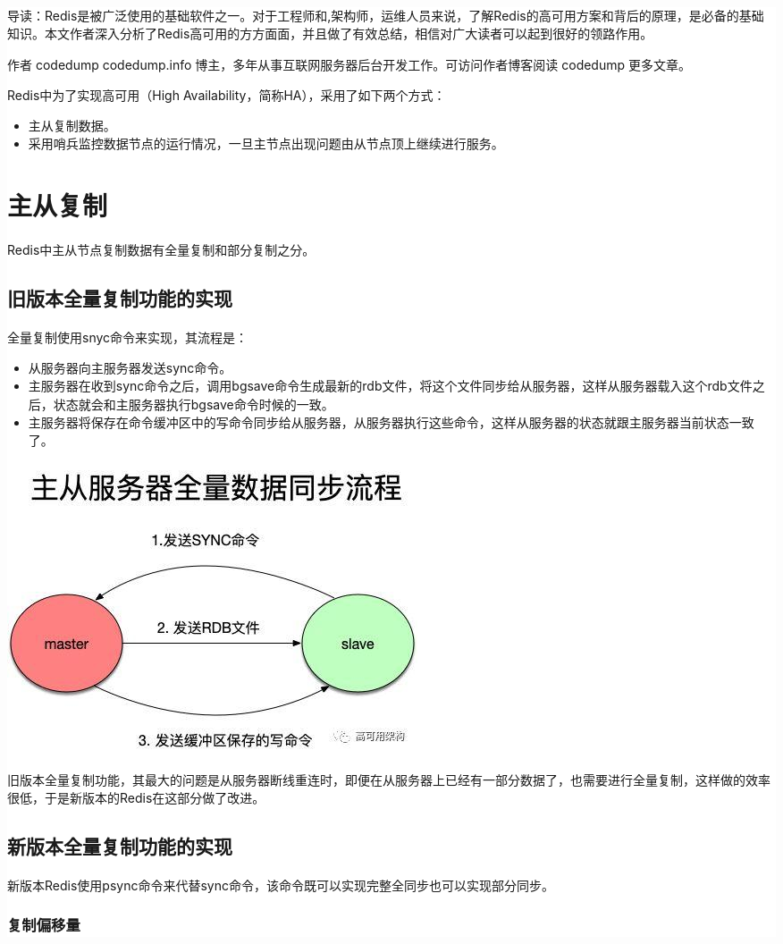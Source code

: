 导读：Redis是被广泛使用的基础软件之一。对于工程师和,架构师，运维人员来说，了解Redis的高可用方案和背后的原理，是必备的基础知识。本文作者深入分析了Redis高可用的方方面面，并且做了有效总结，相信对广大读者可以起到很好的领路作用。

作者 codedump codedump.info 博主，多年从事互联网服务器后台开发工作。可访问作者博客阅读 codedump 更多文章。

Redis中为了实现高可用（High Availability，简称HA），采用了如下两个方式：

- 主从复制数据。
- 采用哨兵监控数据节点的运行情况，一旦主节点出现问题由从节点顶上继续进行服务。



# **主从复制**

Redis中主从节点复制数据有全量复制和部分复制之分。



## **旧版本全量复制功能的实现**

全量复制使用snyc命令来实现，其流程是：

- 从服务器向主服务器发送sync命令。
- 主服务器在收到sync命令之后，调用bgsave命令生成最新的rdb文件，将这个文件同步给从服务器，这样从服务器载入这个rdb文件之后，状态就会和主服务器执行bgsave命令时候的一致。
- 主服务器将保存在命令缓冲区中的写命令同步给从服务器，从服务器执行这些命令，这样从服务器的状态就跟主服务器当前状态一致了。

![](assets\20190514214727.jpg)

旧版本全量复制功能，其最大的问题是从服务器断线重连时，即便在从服务器上已经有一部分数据了，也需要进行全量复制，这样做的效率很低，于是新版本的Redis在这部分做了改进。



## **新版本全量复制功能的实现**

新版本Redis使用psync命令来代替sync命令，该命令既可以实现完整全同步也可以实现部分同步。



### **复制偏移量**

